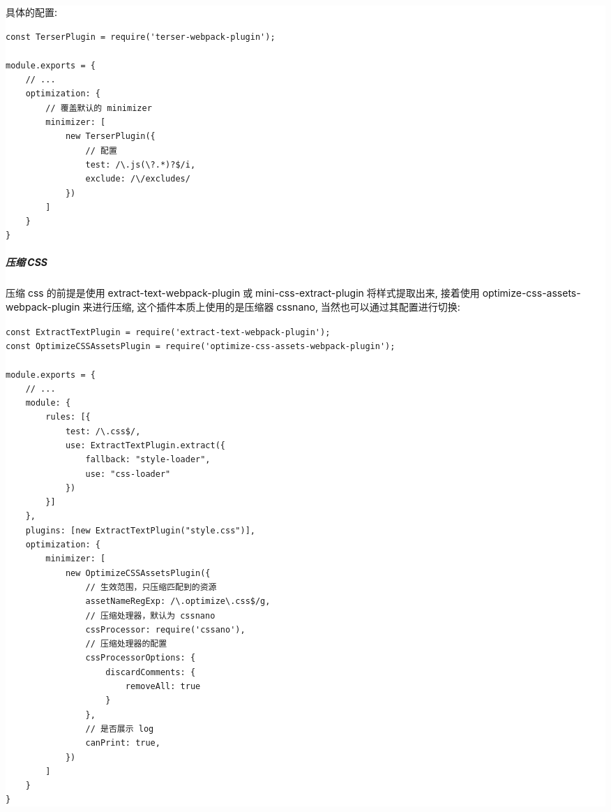 具体的配置:

```JS
const TerserPlugin = require('terser-webpack-plugin');

module.exports = {
    // ...
    optimization: {
        // 覆盖默认的 minimizer
        minimizer: [
            new TerserPlugin({
                // 配置
                test: /\.js(\?.*)?$/i,
                exclude: /\/excludes/
            })
        ]
    }
}
```

##### 压缩 CSS

压缩 css 的前提是使用 extract-text-webpack-plugin 或 mini-css-extract-plugin 将样式提取出来, 接着使用 optimize-css-assets-webpack-plugin 来进行压缩, 这个插件本质上使用的是压缩器 cssnano, 当然也可以通过其配置进行切换:

```JS
const ExtractTextPlugin = require('extract-text-webpack-plugin');
const OptimizeCSSAssetsPlugin = require('optimize-css-assets-webpack-plugin');

module.exports = {
    // ...
    module: {
        rules: [{
            test: /\.css$/,
            use: ExtractTextPlugin.extract({
                fallback: "style-loader",
                use: "css-loader"
            })
        }]
    },
    plugins: [new ExtractTextPlugin("style.css")],
    optimization: {
        minimizer: [
            new OptimizeCSSAssetsPlugin({
                // 生效范围，只压缩匹配到的资源
                assetNameRegExp: /\.optimize\.css$/g,
                // 压缩处理器，默认为 cssnano
                cssProcessor: require('cssano'),
                // 压缩处理器的配置
                cssProcessorOptions: {
                    discardComments: {
                        removeAll: true
                    }
                },
                // 是否展示 log
                canPrint: true,
            })
        ]
    }
}
```
